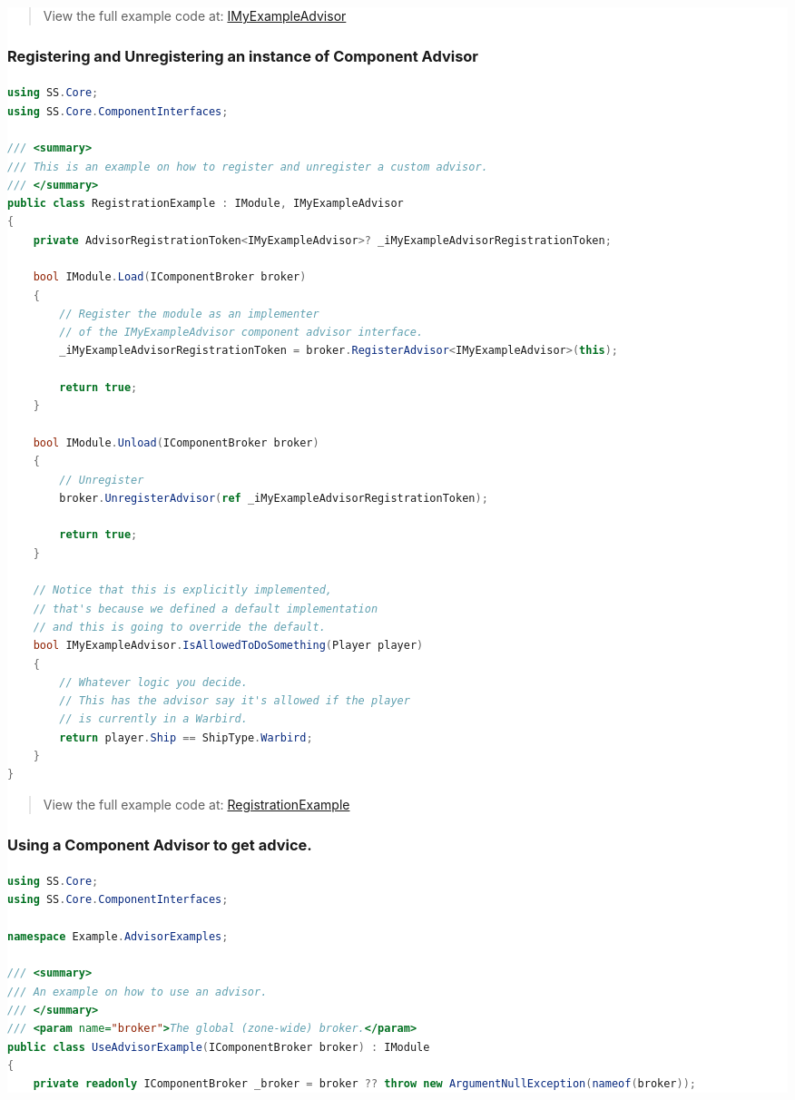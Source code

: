 > View the full example code at: [IMyExampleAdvisor](../src/Example/AdvisorExamples/IMyExampleAdvisor.cs)

### Registering and Unregistering an instance of Component Advisor
```C#
using SS.Core;
using SS.Core.ComponentInterfaces;

/// <summary>
/// This is an example on how to register and unregister a custom advisor.
/// </summary>
public class RegistrationExample : IModule, IMyExampleAdvisor
{
    private AdvisorRegistrationToken<IMyExampleAdvisor>? _iMyExampleAdvisorRegistrationToken;

    bool IModule.Load(IComponentBroker broker)
    {
        // Register the module as an implementer
        // of the IMyExampleAdvisor component advisor interface.
        _iMyExampleAdvisorRegistrationToken = broker.RegisterAdvisor<IMyExampleAdvisor>(this);

        return true;
    }

    bool IModule.Unload(IComponentBroker broker)
    {
        // Unregister
        broker.UnregisterAdvisor(ref _iMyExampleAdvisorRegistrationToken);

        return true;
    }

    // Notice that this is explicitly implemented, 
    // that's because we defined a default implementation
    // and this is going to override the default.
    bool IMyExampleAdvisor.IsAllowedToDoSomething(Player player)
    {
        // Whatever logic you decide.
        // This has the advisor say it's allowed if the player
        // is currently in a Warbird.
        return player.Ship == ShipType.Warbird;
    }
}
```

> View the full example code at: [RegistrationExample](../src/Example/AdvisorExamples/RegistrationExample.cs)

### Using a Component Advisor to get advice.
```C#
using SS.Core;
using SS.Core.ComponentInterfaces;

namespace Example.AdvisorExamples;

/// <summary>
/// An example on how to use an advisor.
/// </summary>
/// <param name="broker">The global (zone-wide) broker.</param>
public class UseAdvisorExample(IComponentBroker broker) : IModule
{
    private readonly IComponentBroker _broker = broker ?? throw new ArgumentNullException(nameof(broker));
```